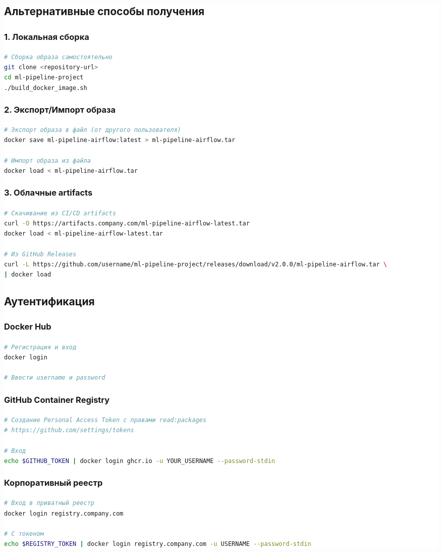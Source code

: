 ## Альтернативные способы получения

### 1. Локальная сборка
```bash
# Сборка образа самостоятельно
git clone <repository-url>
cd ml-pipeline-project
./build_docker_image.sh
```

### 2. Экспорт/Импорт образа
```bash
# Экспорт образа в файл (от другого пользователя)
docker save ml-pipeline-airflow:latest > ml-pipeline-airflow.tar

# Импорт образа из файла
docker load < ml-pipeline-airflow.tar
```

### 3. Облачные artifacts
```bash
# Скачивание из CI/CD artifacts
curl -O https://artifacts.company.com/ml-pipeline-airflow-latest.tar
docker load < ml-pipeline-airflow-latest.tar

# Из GitHub Releases
curl -L https://github.com/username/ml-pipeline-project/releases/download/v2.0.0/ml-pipeline-airflow.tar \
| docker load
```

## Аутентификация

### Docker Hub
```bash
# Регистрация и вход
docker login

# Ввести username и password
```

### GitHub Container Registry
```bash
# Создание Personal Access Token с правами read:packages
# https://github.com/settings/tokens

# Вход
echo $GITHUB_TOKEN | docker login ghcr.io -u YOUR_USERNAME --password-stdin
```

### Корпоративный реестр
```bash
# Вход в приватный реестр
docker login registry.company.com

# С токеном
echo $REGISTRY_TOKEN | docker login registry.company.com -u USERNAME --password-stdin
```
